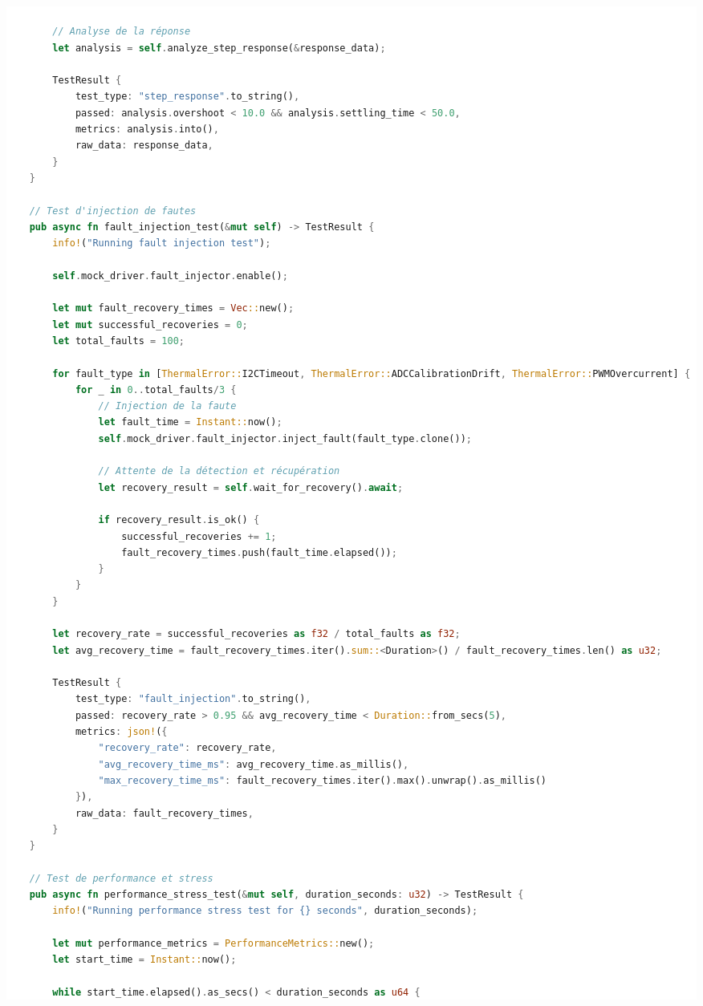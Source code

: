 ```rust
        
        // Analyse de la réponse
        let analysis = self.analyze_step_response(&response_data);
        
        TestResult {
            test_type: "step_response".to_string(),
            passed: analysis.overshoot < 10.0 && analysis.settling_time < 50.0,
            metrics: analysis.into(),
            raw_data: response_data,
        }
    }
    
    // Test d'injection de fautes
    pub async fn fault_injection_test(&mut self) -> TestResult {
        info!("Running fault injection test");
        
        self.mock_driver.fault_injector.enable();
        
        let mut fault_recovery_times = Vec::new();
        let mut successful_recoveries = 0;
        let total_faults = 100;
        
        for fault_type in [ThermalError::I2CTimeout, ThermalError::ADCCalibrationDrift, ThermalError::PWMOvercurrent] {
            for _ in 0..total_faults/3 {
                // Injection de la faute
                let fault_time = Instant::now();
                self.mock_driver.fault_injector.inject_fault(fault_type.clone());
                
                // Attente de la détection et récupération
                let recovery_result = self.wait_for_recovery().await;
                
                if recovery_result.is_ok() {
                    successful_recoveries += 1;
                    fault_recovery_times.push(fault_time.elapsed());
                }
            }
        }
        
        let recovery_rate = successful_recoveries as f32 / total_faults as f32;
        let avg_recovery_time = fault_recovery_times.iter().sum::<Duration>() / fault_recovery_times.len() as u32;
        
        TestResult {
            test_type: "fault_injection".to_string(),
            passed: recovery_rate > 0.95 && avg_recovery_time < Duration::from_secs(5),
            metrics: json!({
                "recovery_rate": recovery_rate,
                "avg_recovery_time_ms": avg_recovery_time.as_millis(),
                "max_recovery_time_ms": fault_recovery_times.iter().max().unwrap().as_millis()
            }),
            raw_data: fault_recovery_times,
        }
    }
    
    // Test de performance et stress
    pub async fn performance_stress_test(&mut self, duration_seconds: u32) -> TestResult {
        info!("Running performance stress test for {} seconds", duration_seconds);
        
        let mut performance_metrics = PerformanceMetrics::new();
        let start_time = Instant::now();
        
        while start_time.elapsed().as_secs() < duration_seconds as u64 {
```